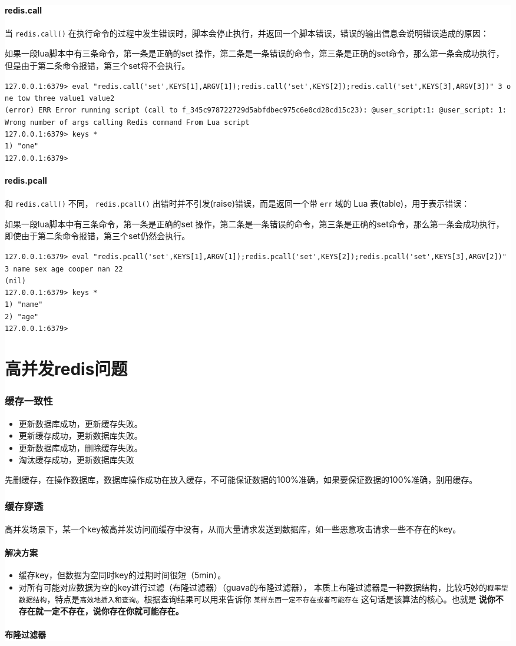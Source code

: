 #### redis.call

当 `redis.call()` 在执行命令的过程中发生错误时，脚本会停止执行，并返回一个脚本错误，错误的输出信息会说明错误造成的原因：

如果一段lua脚本中有三条命令，第一条是正确的set 操作，第二条是一条错误的命令，第三条是正确的set命令，那么第一条会成功执行，但是由于第二条命令报错，第三个set将不会执行。

```
127.0.0.1:6379> eval "redis.call('set',KEYS[1],ARGV[1]);redis.call('set',KEYS[2]);redis.call('set',KEYS[3],ARGV[3])" 3 one tow three value1 value2
(error) ERR Error running script (call to f_345c978722729d5abfdbec975c6e0cd28cd15c23): @user_script:1: @user_script: 1: Wrong number of args calling Redis command From Lua script
127.0.0.1:6379> keys *
1) "one"
127.0.0.1:6379>
```

#### redis.pcall

和 `redis.call()` 不同， `redis.pcall()` 出错时并不引发(raise)错误，而是返回一个带 `err` 域的 Lua 表(table)，用于表示错误：

如果一段lua脚本中有三条命令，第一条是正确的set 操作，第二条是一条错误的命令，第三条是正确的set命令，那么第一条会成功执行，即使由于第二条命令报错，第三个set仍然会执行。

```
127.0.0.1:6379> eval "redis.pcall('set',KEYS[1],ARGV[1]);redis.pcall('set',KEYS[2]);redis.pcall('set',KEYS[3],ARGV[2])" 3 name sex age cooper nan 22
(nil)
127.0.0.1:6379> keys *
1) "name"
2) "age"
127.0.0.1:6379>
```

# 高并发redis问题

### 缓存一致性

- 更新数据库成功，更新缓存失败。
- 更新缓存成功，更新数据库失败。
- 更新数据库成功，删除缓存失败。
- 淘汰缓存成功，更新数据库失败

先删缓存，在操作数据库，数据库操作成功在放入缓存，不可能保证数据的100%准确，如果要保证数据的100%准确，别用缓存。

### 缓存穿透

 高并发场景下，某一个key被高并发访问而缓存中没有，从而大量请求发送到数据库，如一些恶意攻击请求一些不存在的key。

#### 解决方案

- 缓存key，但数据为空同时key的过期时间很短（5min）。
- 对所有可能对应数据为空的key进行过滤（布隆过滤器）（guava的布隆过滤器）， 本质上布隆过滤器是一种数据结构，比较巧妙的`概率型数据结构`，特点是`高效地插入和查询`。根据查询结果可以用来告诉你 `某样东西一定不存在或者可能存在` 这句话是该算法的核心。也就是 **说你不存在就一定不存在，说你存在你就可能存在。**

#### 布隆过滤器
